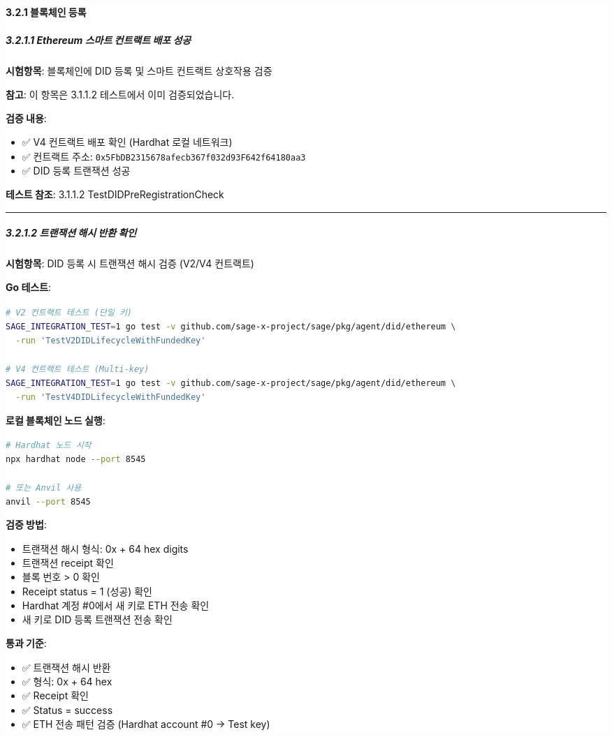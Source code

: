 #### 3.2.1 블록체인 등록

##### 3.2.1.1 Ethereum 스마트 컨트랙트 배포 성공

**시험항목**: 블록체인에 DID 등록 및 스마트 컨트랙트 상호작용 검증

**참고**: 이 항목은 3.1.1.2 테스트에서 이미 검증되었습니다.

**검증 내용**:
- ✅ V4 컨트랙트 배포 확인 (Hardhat 로컬 네트워크)
- ✅ 컨트랙트 주소: `0x5FbDB2315678afecb367f032d93F642f64180aa3`
- ✅ DID 등록 트랜잭션 성공

**테스트 참조**: 3.1.1.2 TestDIDPreRegistrationCheck

---

##### 3.2.1.2 트랜잭션 해시 반환 확인

**시험항목**: DID 등록 시 트랜잭션 해시 검증 (V2/V4 컨트랙트)

**Go 테스트**:

```bash
# V2 컨트랙트 테스트 (단일 키)
SAGE_INTEGRATION_TEST=1 go test -v github.com/sage-x-project/sage/pkg/agent/did/ethereum \
  -run 'TestV2DIDLifecycleWithFundedKey'

# V4 컨트랙트 테스트 (Multi-key)
SAGE_INTEGRATION_TEST=1 go test -v github.com/sage-x-project/sage/pkg/agent/did/ethereum \
  -run 'TestV4DIDLifecycleWithFundedKey'
```

**로컬 블록체인 노드 실행**:

```bash
# Hardhat 노드 시작
npx hardhat node --port 8545

# 또는 Anvil 사용
anvil --port 8545
```

**검증 방법**:

- 트랜잭션 해시 형식: 0x + 64 hex digits
- 트랜잭션 receipt 확인
- 블록 번호 > 0 확인
- Receipt status = 1 (성공) 확인
- Hardhat 계정 #0에서 새 키로 ETH 전송 확인
- 새 키로 DID 등록 트랜잭션 전송 확인

**통과 기준**:

- ✅ 트랜잭션 해시 반환
- ✅ 형식: 0x + 64 hex
- ✅ Receipt 확인
- ✅ Status = success
- ✅ ETH 전송 패턴 검증 (Hardhat account #0 → Test key)
